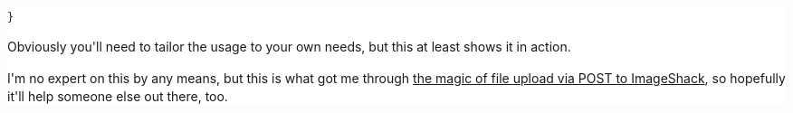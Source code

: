     }

Obviously you'll need to tailor the usage to your own needs, but this at
least shows it in action.

I'm no expert on this by any means, but this is what got me through [the
magic of file upload via POST to
ImageShack](/archive/2009/12/15/imageshackwriterplugin-upload-to-imageshack-from-windows-live-writer.aspx),
so hopefully it'll help someone else out there, too.

